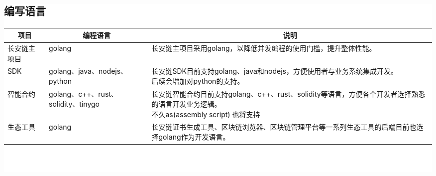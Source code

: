## 编写语言


| 项目         | 编程语言                            | 说明                                                         |
| ------------ | ----------------------------------- | ------------------------------------------------------------ |
| 长安链主项目 | golang                              | 长安链主项目采用golang，以降低并发编程的使用门槛，提升整体性能。 |
| SDK          | golang、java、nodejs、python        | 长安链SDK目前支持golang、java和nodejs，方便使用者与业务系统集成开发。<br/>后续会增加对python的支持。 |
| 智能合约     | golang、c++、rust、solidity、tinygo | 长安链智能合约目前支持golang、c++、rust、solidity等语言，方便各个开发者选择熟悉的语言开发业务逻辑。<br/>不久as(assembly script) 也将支持 |
| 生态工具     | golang                              | 长安链证书生成工具、区块链浏览器、区块链管理平台等一系列生态工具的后端目前也选择golang作为开发语言。 |

<br><br>